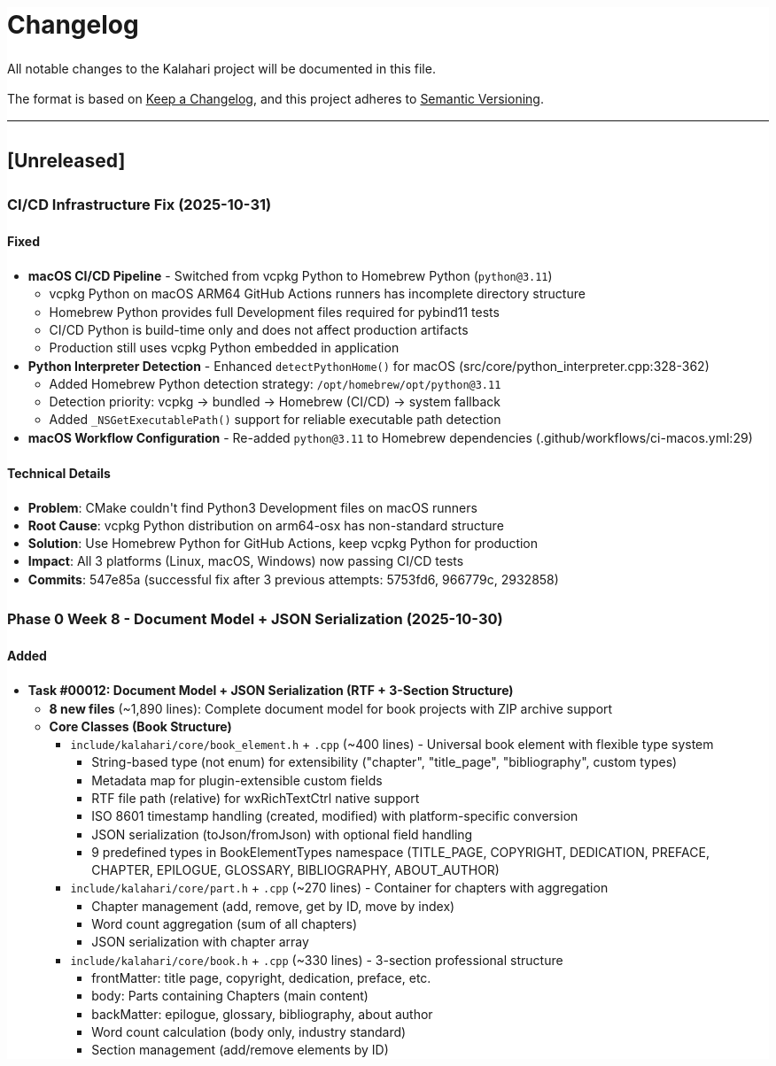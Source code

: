 # Changelog

All notable changes to the Kalahari project will be documented in this file.

The format is based on [Keep a Changelog](https://keepachangelog.com/en/1.1.0/),
and this project adheres to [Semantic Versioning](https://semver.org/spec/v2.0.0.html).

---

## [Unreleased]

### CI/CD Infrastructure Fix (2025-10-31)

#### Fixed
- **macOS CI/CD Pipeline** - Switched from vcpkg Python to Homebrew Python (`python@3.11`)
  - vcpkg Python on macOS ARM64 GitHub Actions runners has incomplete directory structure
  - Homebrew Python provides full Development files required for pybind11 tests
  - CI/CD Python is build-time only and does not affect production artifacts
  - Production still uses vcpkg Python embedded in application
- **Python Interpreter Detection** - Enhanced `detectPythonHome()` for macOS (src/core/python_interpreter.cpp:328-362)
  - Added Homebrew Python detection strategy: `/opt/homebrew/opt/python@3.11`
  - Detection priority: vcpkg → bundled → Homebrew (CI/CD) → system fallback
  - Added `_NSGetExecutablePath()` support for reliable executable path detection
- **macOS Workflow Configuration** - Re-added `python@3.11` to Homebrew dependencies (.github/workflows/ci-macos.yml:29)

#### Technical Details
- **Problem**: CMake couldn't find Python3 Development files on macOS runners
- **Root Cause**: vcpkg Python distribution on arm64-osx has non-standard structure
- **Solution**: Use Homebrew Python for GitHub Actions, keep vcpkg Python for production
- **Impact**: All 3 platforms (Linux, macOS, Windows) now passing CI/CD tests
- **Commits**: 547e85a (successful fix after 3 previous attempts: 5753fd6, 966779c, 2932858)

### Phase 0 Week 8 - Document Model + JSON Serialization (2025-10-30)

#### Added
- **Task #00012: Document Model + JSON Serialization (RTF + 3-Section Structure)**
  - **8 new files** (~1,890 lines): Complete document model for book projects with ZIP archive support
  - **Core Classes (Book Structure)**
    - `include/kalahari/core/book_element.h` + `.cpp` (~400 lines) - Universal book element with flexible type system
      - String-based type (not enum) for extensibility ("chapter", "title_page", "bibliography", custom types)
      - Metadata map for plugin-extensible custom fields
      - RTF file path (relative) for wxRichTextCtrl native support
      - ISO 8601 timestamp handling (created, modified) with platform-specific conversion
      - JSON serialization (toJson/fromJson) with optional field handling
      - 9 predefined types in BookElementTypes namespace (TITLE_PAGE, COPYRIGHT, DEDICATION, PREFACE, CHAPTER, EPILOGUE, GLOSSARY, BIBLIOGRAPHY, ABOUT_AUTHOR)
    - `include/kalahari/core/part.h` + `.cpp` (~270 lines) - Container for chapters with aggregation
      - Chapter management (add, remove, get by ID, move by index)
      - Word count aggregation (sum of all chapters)
      - JSON serialization with chapter array
    - `include/kalahari/core/book.h` + `.cpp` (~330 lines) - 3-section professional structure
      - frontMatter: title page, copyright, dedication, preface, etc.
      - body: Parts containing Chapters (main content)
      - backMatter: epilogue, glossary, bibliography, about author
      - Word count calculation (body only, industry standard)
      - Section management (add/remove elements by ID)